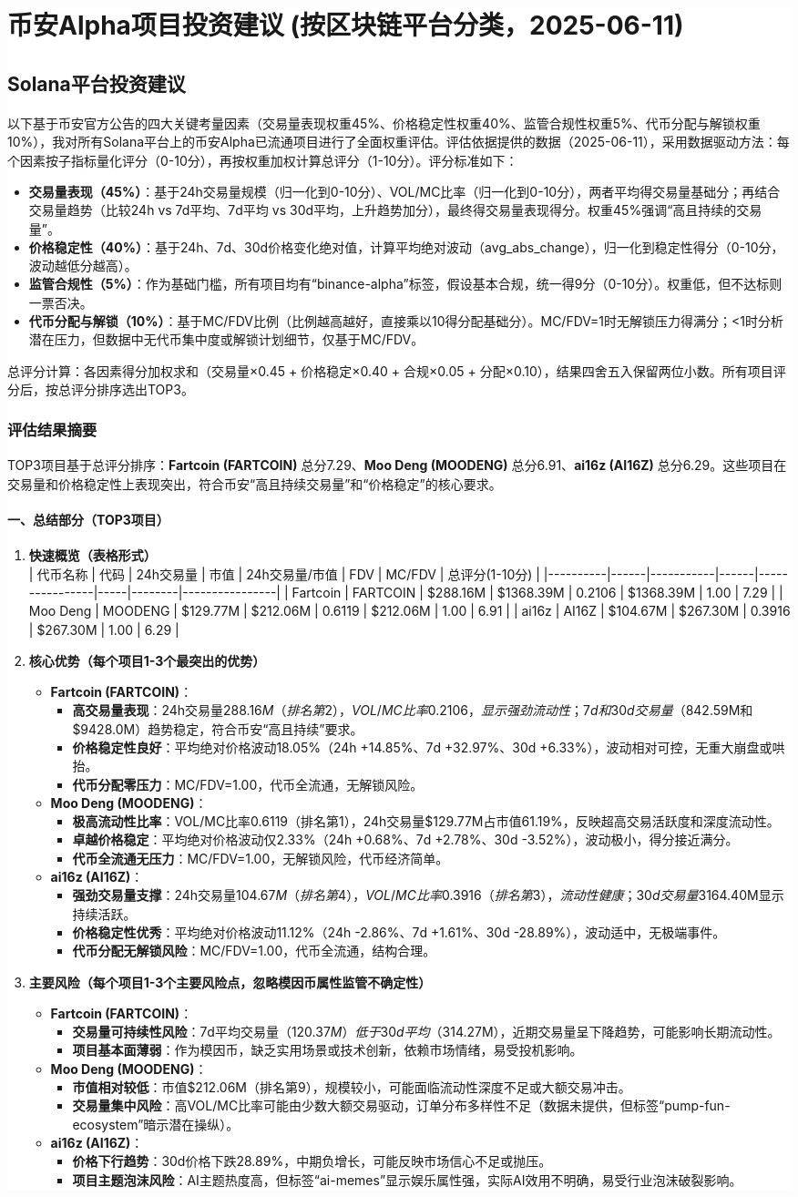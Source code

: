 # 币安Alpha项目投资建议 (按区块链平台分类，2025-06-11)

## Solana平台投资建议

以下基于币安官方公告的四大关键考量因素（交易量表现权重45%、价格稳定性权重40%、监管合规性权重5%、代币分配与解锁权重10%），我对所有Solana平台上的币安Alpha已流通项目进行了全面权重评估。评估依据提供的数据（2025-06-11），采用数据驱动方法：每个因素按子指标量化评分（0-10分），再按权重加权计算总评分（1-10分）。评分标准如下：

- **交易量表现（45%）**：基于24h交易量规模（归一化到0-10分）、VOL/MC比率（归一化到0-10分），两者平均得交易量基础分；再结合交易量趋势（比较24h vs 7d平均、7d平均 vs 30d平均，上升趋势加分），最终得交易量表现得分。权重45%强调“高且持续的交易量”。
- **价格稳定性（40%）**：基于24h、7d、30d价格变化绝对值，计算平均绝对波动（avg_abs_change），归一化到稳定性得分（0-10分，波动越低分越高）。
- **监管合规性（5%）**：作为基础门槛，所有项目均有“binance-alpha”标签，假设基本合规，统一得9分（0-10分）。权重低，但不达标则一票否决。
- **代币分配与解锁（10%）**：基于MC/FDV比例（比例越高越好，直接乘以10得分配基础分）。MC/FDV=1时无解锁压力得满分；<1时分析潜在压力，但数据中无代币集中度或解锁计划细节，仅基于MC/FDV。

总评分计算：各因素得分加权求和（交易量×0.45 + 价格稳定×0.40 + 合规×0.05 + 分配×0.10），结果四舍五入保留两位小数。所有项目评分后，按总评分排序选出TOP3。

### 评估结果摘要
TOP3项目基于总评分排序：**Fartcoin (FARTCOIN)** 总分7.29、**Moo Deng (MOODENG)** 总分6.91、**ai16z (AI16Z)** 总分6.29。这些项目在交易量和价格稳定性上表现突出，符合币安“高且持续交易量”和“价格稳定”的核心要求。

#### 一、总结部分（TOP3项目）
1. **快速概览（表格形式）**  
   | 代币名称 | 代码 | 24h交易量 | 市值 | 24h交易量/市值 | FDV | MC/FDV | 总评分(1-10分) |
   |----------|------|-----------|------|----------------|-----|--------|----------------|
   | Fartcoin | FARTCOIN | $288.16M | $1368.39M | 0.2106 | $1368.39M | 1.00 | 7.29 |
   | Moo Deng | MOODENG | $129.77M | $212.06M | 0.6119 | $212.06M | 1.00 | 6.91 |
   | ai16z | AI16Z | $104.67M | $267.30M | 0.3916 | $267.30M | 1.00 | 6.29 |

2. **核心优势（每个项目1-3个最突出的优势）**  
   - **Fartcoin (FARTCOIN)**：
     - **高交易量表现**：24h交易量$288.16M（排名第2），VOL/MC比率0.2106，显示强劲流动性；7d和30d交易量（$842.59M和$9428.0M）趋势稳定，符合币安“高且持续”要求。
     - **价格稳定性良好**：平均绝对价格波动18.05%（24h +14.85%、7d +32.97%、30d +6.33%），波动相对可控，无重大崩盘或哄抬。
     - **代币分配零压力**：MC/FDV=1.00，代币全流通，无解锁风险。
   - **Moo Deng (MOODENG)**：
     - **极高流动性比率**：VOL/MC比率0.6119（排名第1），24h交易量$129.77M占市值61.19%，反映超高交易活跃度和深度流动性。
     - **卓越价格稳定**：平均绝对价格波动仅2.33%（24h +0.68%、7d +2.78%、30d -3.52%），波动极小，得分接近满分。
     - **代币全流通无压力**：MC/FDV=1.00，无解锁风险，代币经济简单。
   - **ai16z (AI16Z)**：
     - **强劲交易量支撑**：24h交易量$104.67M（排名第4），VOL/MC比率0.3916（排名第3），流动性健康；30d交易量$3164.40M显示持续活跃。
     - **价格稳定性优秀**：平均绝对价格波动11.12%（24h -2.86%、7d +1.61%、30d -28.89%），波动适中，无极端事件。
     - **代币分配无解锁风险**：MC/FDV=1.00，代币全流通，结构合理。

3. **主要风险（每个项目1-3个主要风险点，忽略模因币属性监管不确定性）**  
   - **Fartcoin (FARTCOIN)**：
     - **交易量可持续性风险**：7d平均交易量（$120.37M）低于30d平均（$314.27M），近期交易量呈下降趋势，可能影响长期流动性。
     - **项目基本面薄弱**：作为模因币，缺乏实用场景或技术创新，依赖市场情绪，易受投机影响。
   - **Moo Deng (MOODENG)**：
     - **市值相对较低**：市值$212.06M（排名第9），规模较小，可能面临流动性深度不足或大额交易冲击。
     - **交易量集中风险**：高VOL/MC比率可能由少数大额交易驱动，订单分布多样性不足（数据未提供，但标签“pump-fun-ecosystem”暗示潜在操纵）。
   - **ai16z (AI16Z)**：
     - **价格下行趋势**：30d价格下跌28.89%，中期负增长，可能反映市场信心不足或抛压。
     - **项目主题泡沫风险**：AI主题热度高，但标签“ai-memes”显示娱乐属性强，实际AI效用不明确，易受行业泡沫破裂影响。
